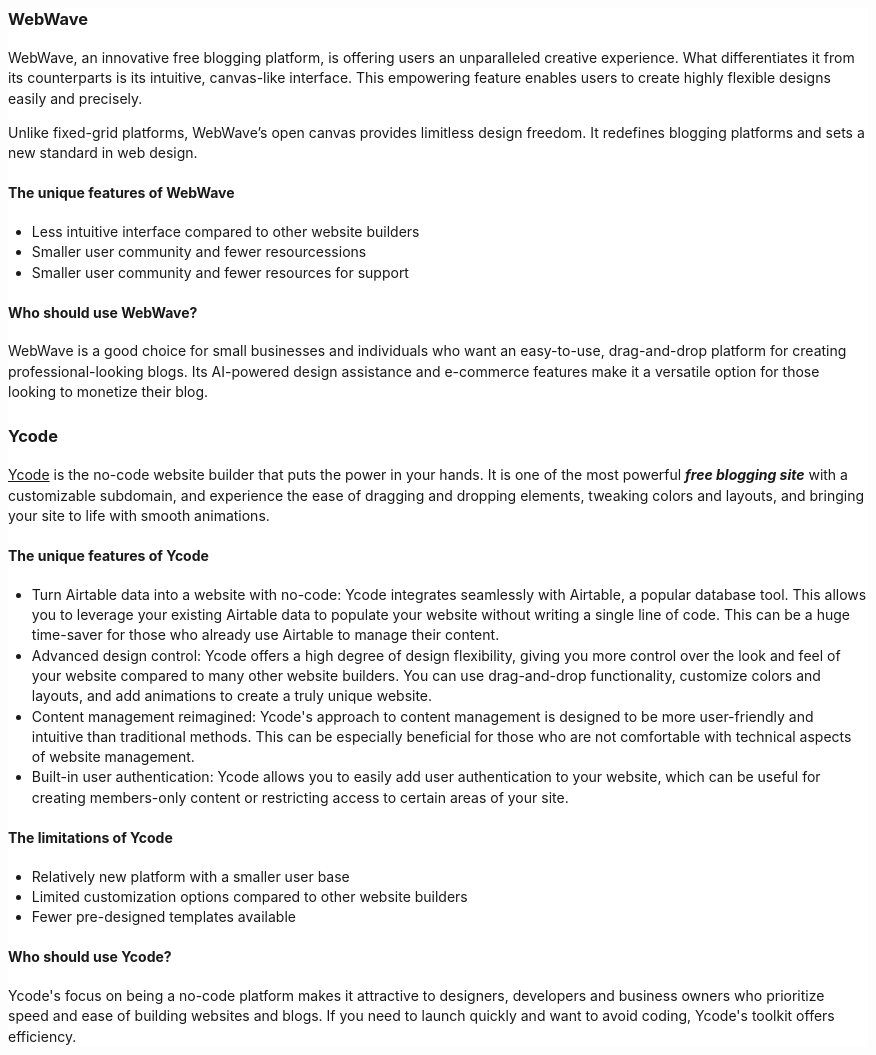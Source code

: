 ### WebWave
WebWave, an innovative free blogging platform, is offering users an unparalleled creative experience. What differentiates it from its counterparts is its intuitive, canvas-like interface. This empowering feature enables users to create highly flexible designs easily and precisely. 

Unlike fixed-grid platforms, WebWave’s open canvas provides limitless design freedom. It redefines blogging platforms and sets a new standard in web design.

#### The unique features of WebWave
* Less intuitive interface compared to other website builders
* Smaller user community and fewer resourcessions
* Smaller user community and fewer resources for support

#### Who should use WebWave?
WebWave is a good choice for small businesses and individuals who want an easy-to-use, drag-and-drop platform for creating professional-looking blogs. Its AI-powered design assistance and e-commerce features make it a versatile option for those looking to monetize their blog.


### Ycode
[Ycode](https://www.ycode.com/?ref=bCc7CBM8r5I9) is the no-code website builder that puts the power in your hands. It is one of the most powerful **_free blogging site_** with a customizable subdomain, and experience the ease of dragging and dropping elements, tweaking colors and layouts, and bringing your site to life with smooth animations.

#### The unique features of Ycode

*   Turn Airtable data into a website with no-code: Ycode integrates seamlessly with Airtable, a popular database tool. This allows you to leverage your existing Airtable data to populate your website without writing a single line of code. This can be a huge time-saver for those who already use Airtable to manage their content.
*   Advanced design control: Ycode offers a high degree of design flexibility, giving you more control over the look and feel of your website compared to many other website builders. You can use drag-and-drop functionality, customize colors and layouts, and add animations to create a truly unique website.
*   Content management reimagined: Ycode's approach to content management is designed to be more user-friendly and intuitive than traditional methods. This can be especially beneficial for those who are not comfortable with technical aspects of website management.
*   Built-in user authentication: Ycode allows you to easily add user authentication to your website, which can be useful for creating members-only content or restricting access to certain areas of your site.

#### The limitations of Ycode
* Relatively new platform with a smaller user base
* Limited customization options compared to other website builders
* Fewer pre-designed templates available

#### Who should use Ycode?
Ycode's focus on being a no-code platform makes it attractive to designers, developers and business owners who prioritize speed and ease of building websites and blogs. If you need to launch quickly and want to avoid coding, Ycode's toolkit offers efficiency.
